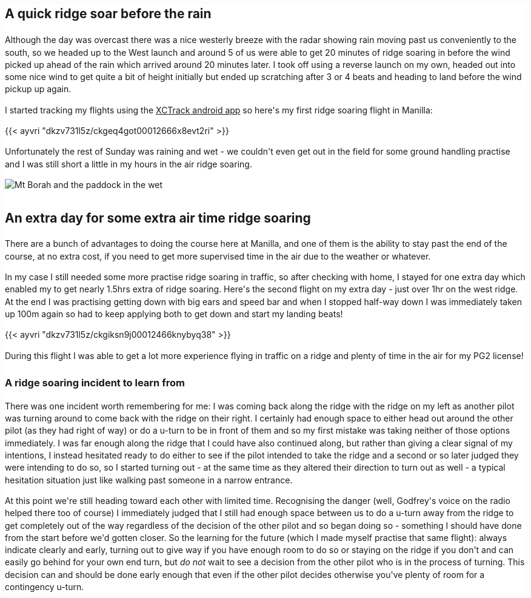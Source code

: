 ## A quick ridge soar before the rain

Although the day was overcast there was a nice westerly breeze with the radar showing rain moving past us conveniently to the south, so we headed up to the West launch and around 5 of us were able to get 20 minutes of ridge soaring in before the wind picked up ahead of the rain which arrived around 20 minutes later. I took off using a reverse launch on my own, headed out into some nice wind to get quite a bit of height initially but ended up scratching after 3 or 4 beats and heading to land before the wind pickup up again.

I started tracking my flights using the [XCTrack android app](https://play.google.com/store/apps/details?id=org.xcontest.XCTrack&hl=en&gl=US) so here's my first ridge soaring flight in Manilla:

{{< ayvri "dkzv731l5z/ckgeq4got00012666x8evt2ri" >}}

Unfortunately the rest of Sunday was raining and wet - we couldn't even get out in the field for some ground handling practise and I was still short a little in my hours in the air ridge soaring.

![Mt Borah and the paddock in the wet](/img/learning-to-paraglide/mt-borah-wet.jpg)

## An extra day for some extra air time ridge soaring

There are a bunch of advantages to doing the course here at Manilla, and one of them is the ability to stay past the end of the course, at no extra cost, if you need to get more supervised time in the air due to the weather or whatever.

In my case I still needed some more practise ridge soaring in traffic, so after checking with home, I stayed for one extra day which enabled my to get nearly 1.5hrs extra of ridge soaring. Here's the second flight on my extra day - just over 1hr on the west ridge. At the end I was practising getting down with big ears and speed bar and when I stopped half-way down I was immediately taken up 100m again so had to keep applying both to get down and start my landing beats!

{{< ayvri "dkzv731l5z/ckgiksn9j00012466knybyq38" >}}

During this flight I was able to get a lot more experience flying in traffic on a ridge and plenty of time in the air for my PG2 license!

### A ridge soaring incident to learn from

There was one incident worth remembering for me: I was coming back along the ridge with the ridge on my left as another pilot was turning around to come back with the ridge on their right. I certainly had enough space to either head out around the other pilot (as they had right of way) or do a u-turn to be in front of them and so my first mistake was taking neither of those options immediately. I was far enough along the ridge that I could have also continued along, but rather than giving a clear signal of my intentions, I instead hesitated ready to do either to see if the pilot intended to take the ridge and a second or so later judged they were intending to do so, so I started turning out - at the same time as they altered their direction to turn out as well - a typical hesitation situation just like walking past someone in a narrow entrance.

At this point we're still heading toward each other with limited time. Recognising the danger (well, Godfrey's voice on the radio helped there too of course) I immediately judged that I still had enough space between us to do a u-turn away from the ridge to get completely out of the way regardless of the decision of the other pilot and so began doing so - something I should have done from the start before we'd gotten closer. So the learning for the future (which I made myself practise that same flight): always indicate clearly and early, turning out to give way if you have enough room to do so or staying on the ridge if you don't and can easily go behind for your own end turn, but *do not* wait to see a decision from the other pilot who is in the process of turning. This decision can and should be done early enough that even if the other pilot decides otherwise you've plenty of room for a contingency u-turn.
